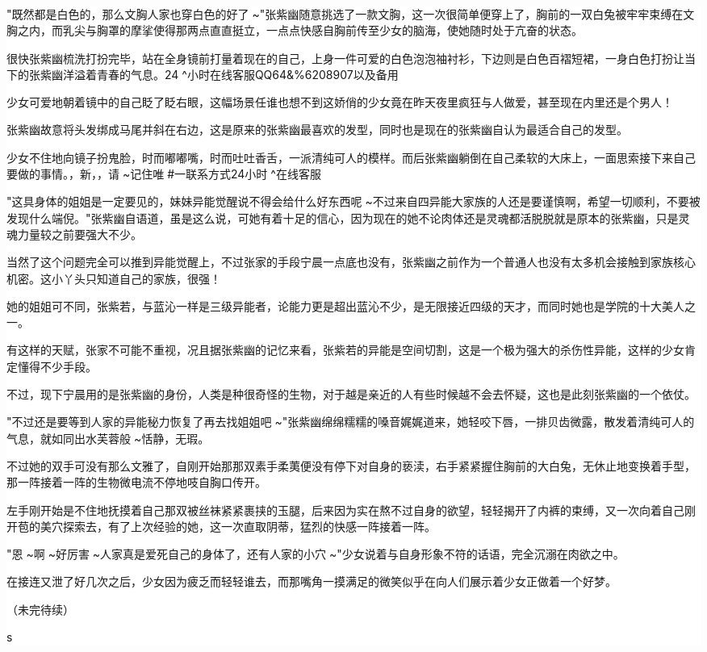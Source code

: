 "既然都是白色的，那么文胸人家也穿白色的好了 ~"张紫幽随意挑选了一款文胸，这一次很简单便穿上了，胸前的一双白兔被牢牢束缚在文胸之内，而乳尖与胸罩的摩挲使得那两点直直挺立，一点点快感自胸前传至少女的脑海，使她随时处于亢奋的状态。



很快张紫幽梳洗打扮完毕，站在全身镜前打量着现在的自己，上身一件可爱的白色泡泡袖衬衫，下边则是白色百褶短裙，一身白色打扮让当下的张紫幽洋溢着青春的气息。24 ^小时在线客服QQ64&%6208907以及备用



少女可爱地朝着镜中的自己眨了眨右眼，这幅场景任谁也想不到这娇俏的少女竟在昨天夜里疯狂与人做爱，甚至现在内里还是个男人！



张紫幽故意将头发绑成马尾并斜在右边，这是原来的张紫幽最喜欢的发型，同时也是现在的张紫幽自认为最适合自己的发型。



少女不住地向镜子扮鬼脸，时而嘟嘟嘴，时而吐吐香舌，一派清纯可人的模样。而后张紫幽躺倒在自己柔软的大床上，一面思索接下来自己要做的事情。，新，，请 ~记住唯 #一联系方式24小时 ^在线客服



"这具身体的姐姐是一定要见的，妹妹异能觉醒说不得会给什么好东西呢 ~不过来自四异能大家族的人还是要谨慎啊，希望一切顺利，不要被发现什么端倪。"张紫幽自语道，虽是这么说，可她有着十足的信心，因为现在的她不论肉体还是灵魂都活脱脱就是原本的张紫幽，只是灵魂力量较之前要强大不少。



当然了这个问题完全可以推到异能觉醒上，不过张家的手段宁晨一点底也没有，张紫幽之前作为一个普通人也没有太多机会接触到家族核心机密。这小丫头只知道自己的家族，很强！



她的姐姐可不同，张紫若，与蓝沁一样是三级异能者，论能力更是超出蓝沁不少，是无限接近四级的天才，而同时她也是学院的十大美人之一。



有这样的天赋，张家不可能不重视，况且据张紫幽的记忆来看，张紫若的异能是空间切割，这是一个极为强大的杀伤性异能，这样的少女肯定懂得不少手段。



不过，现下宁晨用的是张紫幽的身份，人类是种很奇怪的生物，对于越是亲近的人有些时候越不会去怀疑，这也是此刻张紫幽的一个依仗。



"不过还是要等到人家的异能秘力恢复了再去找姐姐吧 ~"张紫幽绵绵糯糯的嗓音娓娓道来，她轻咬下唇，一排贝齿微露，散发着清纯可人的气息，就如同出水芙蓉般 ~恬静，无瑕。



不过她的双手可没有那么文雅了，自刚开始那那双素手柔荑便没有停下对自身的亵渎，右手紧紧握住胸前的大白兔，无休止地变换着手型，那一阵接着一阵的生物微电流不停地吱自胸口传开。



左手刚开始是不住地抚摸着自己那双被丝袜紧紧裹挟的玉腿，后来因为实在熬不过自身的欲望，轻轻揭开了内裤的束缚，又一次向着自己刚开苞的美穴探索去，有了上次经验的她，这一次直取阴蒂，猛烈的快感一阵接着一阵。



"恩 ~啊 ~好厉害 ~人家真是爱死自己的身体了，还有人家的小穴 ~"少女说着与自身形象不符的话语，完全沉溺在肉欲之中。



在接连又泄了好几次之后，少女因为疲乏而轻轻谁去，而那嘴角一摸满足的微笑似乎在向人们展示着少女正做着一个好梦。



（未完待续）



s


